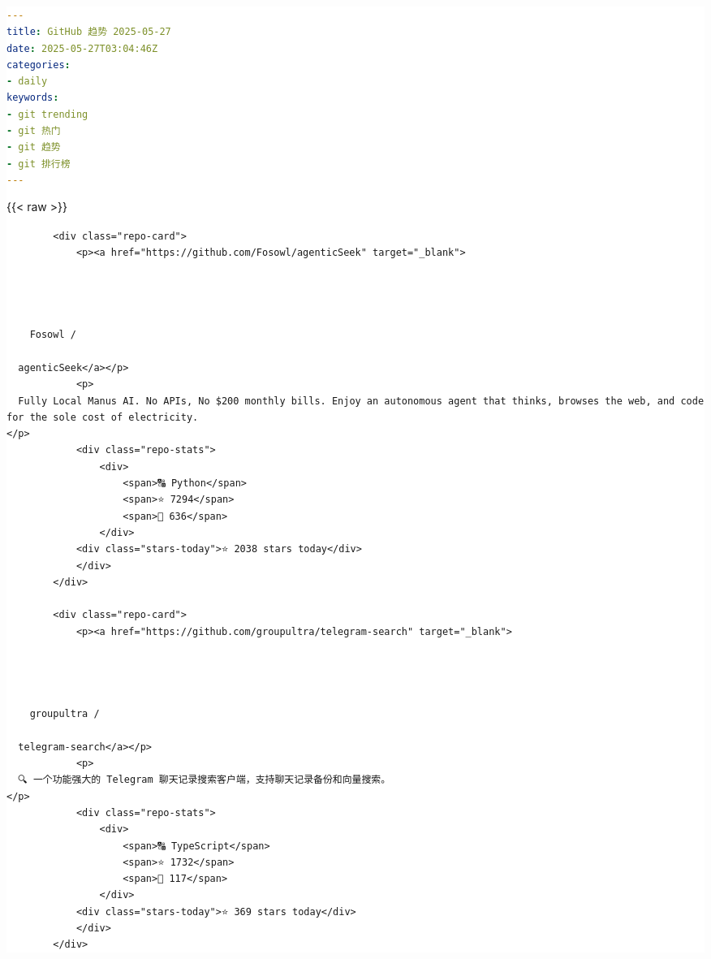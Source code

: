 ```yaml
---
title: GitHub 趋势 2025-05-27
date: 2025-05-27T03:04:46Z
categories:
- daily
keywords:
- git trending
- git 热门
- git 趋势
- git 排行榜
---
```

<link rel="stylesheet" href="/public/css/trending.css">
{{< raw >}}
	<main class="container">
        <div class="repo-list" id="repoList">

	
			<div class="repo-card">
				<p><a href="https://github.com/Fosowl/agenticSeek" target="_blank">
    


      
        Fosowl /

      agenticSeek</a></p>
				<p>
      Fully Local Manus AI. No APIs, No $200 monthly bills. Enjoy an autonomous agent that thinks, browses the web, and code for the sole cost of electricity.
    </p>
				<div class="repo-stats">
					<div>
						<span>🔠 Python</span>
						<span>⭐ 7294</span>
						<span>🔱 636</span>
					</div>
				<div class="stars-today">⭐ 2038 stars today</div>
				</div>
			</div>
	
			<div class="repo-card">
				<p><a href="https://github.com/groupultra/telegram-search" target="_blank">
    


      
        groupultra /

      telegram-search</a></p>
				<p>
      🔍 一个功能强大的 Telegram 聊天记录搜索客户端，支持聊天记录备份和向量搜索。
    </p>
				<div class="repo-stats">
					<div>
						<span>🔠 TypeScript</span>
						<span>⭐ 1732</span>
						<span>🔱 117</span>
					</div>
				<div class="stars-today">⭐ 369 stars today</div>
				</div>
			</div>
	